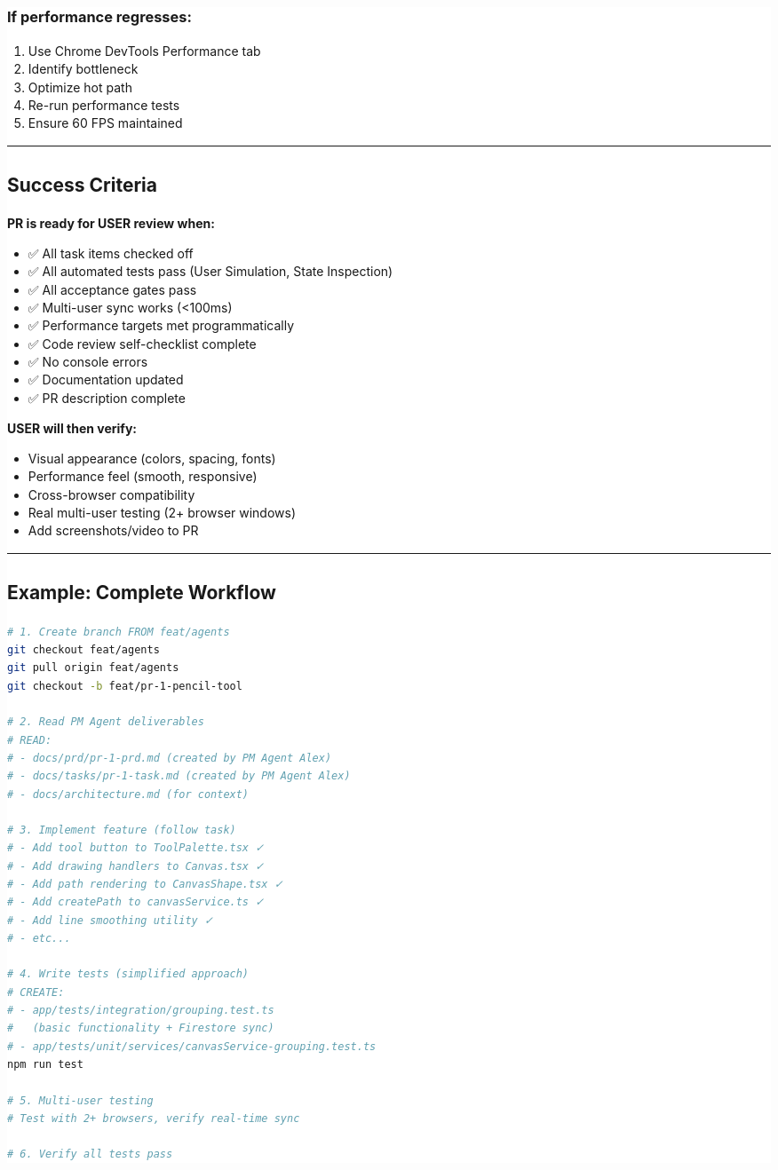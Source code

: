 ### If performance regresses:
1. Use Chrome DevTools Performance tab
2. Identify bottleneck
3. Optimize hot path
4. Re-run performance tests
5. Ensure 60 FPS maintained

---

## Success Criteria

**PR is ready for USER review when:**
- ✅ All task items checked off
- ✅ All automated tests pass (User Simulation, State Inspection)
- ✅ All acceptance gates pass
- ✅ Multi-user sync works (<100ms)
- ✅ Performance targets met programmatically
- ✅ Code review self-checklist complete
- ✅ No console errors
- ✅ Documentation updated
- ✅ PR description complete

**USER will then verify:**
- Visual appearance (colors, spacing, fonts)
- Performance feel (smooth, responsive)
- Cross-browser compatibility
- Real multi-user testing (2+ browser windows)
- Add screenshots/video to PR

---

## Example: Complete Workflow

```bash
# 1. Create branch FROM feat/agents
git checkout feat/agents
git pull origin feat/agents
git checkout -b feat/pr-1-pencil-tool

# 2. Read PM Agent deliverables
# READ:
# - docs/prd/pr-1-prd.md (created by PM Agent Alex)
# - docs/tasks/pr-1-task.md (created by PM Agent Alex)
# - docs/architecture.md (for context)

# 3. Implement feature (follow task)
# - Add tool button to ToolPalette.tsx ✓
# - Add drawing handlers to Canvas.tsx ✓
# - Add path rendering to CanvasShape.tsx ✓
# - Add createPath to canvasService.ts ✓
# - Add line smoothing utility ✓
# - etc...

# 4. Write tests (simplified approach)
# CREATE:
# - app/tests/integration/grouping.test.ts
#   (basic functionality + Firestore sync)
# - app/tests/unit/services/canvasService-grouping.test.ts
npm run test

# 5. Multi-user testing
# Test with 2+ browsers, verify real-time sync

# 6. Verify all tests pass
```